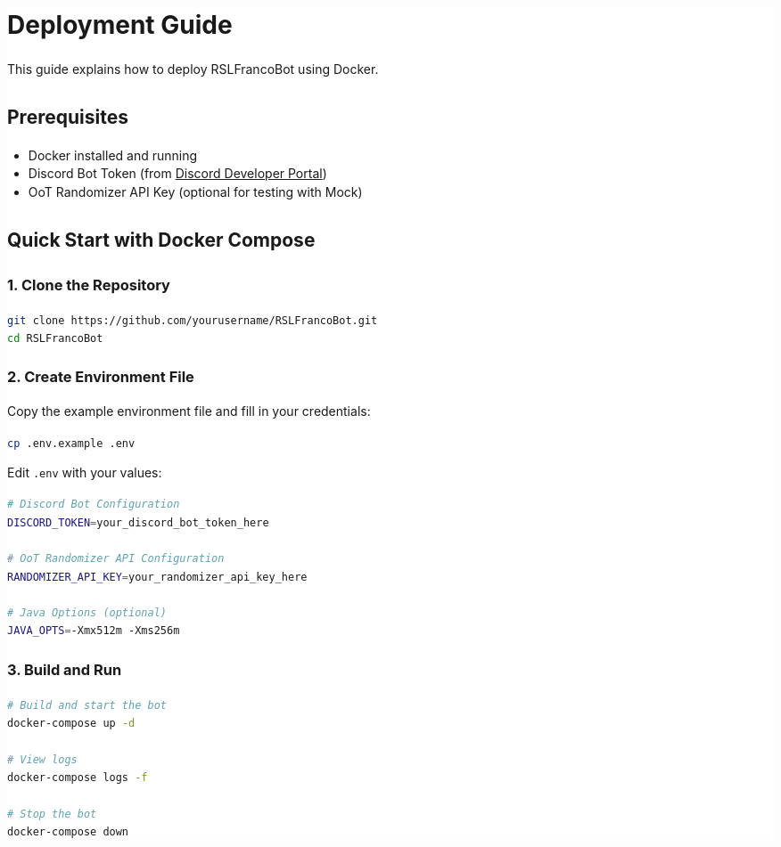 # Deployment Guide

This guide explains how to deploy RSLFrancoBot using Docker.

## Prerequisites

- Docker installed and running
- Discord Bot Token (from [Discord Developer Portal](https://discord.com/developers/applications))
- OoT Randomizer API Key (optional for testing with Mock)

## Quick Start with Docker Compose

### 1. Clone the Repository

```bash
git clone https://github.com/yourusername/RSLFrancoBot.git
cd RSLFrancoBot
```

### 2. Create Environment File

Copy the example environment file and fill in your credentials:

```bash
cp .env.example .env
```

Edit `.env` with your values:

```bash
# Discord Bot Configuration
DISCORD_TOKEN=your_discord_bot_token_here

# OoT Randomizer API Configuration
RANDOMIZER_API_KEY=your_randomizer_api_key_here

# Java Options (optional)
JAVA_OPTS=-Xmx512m -Xms256m
```

### 3. Build and Run

```bash
# Build and start the bot
docker-compose up -d

# View logs
docker-compose logs -f

# Stop the bot
docker-compose down
```
